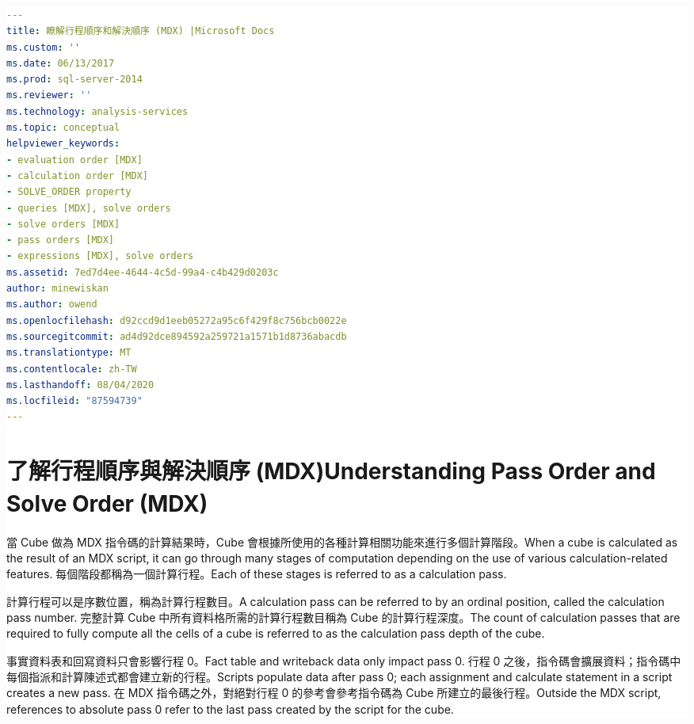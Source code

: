 ```yaml
---
title: 瞭解行程順序和解決順序 (MDX) |Microsoft Docs
ms.custom: ''
ms.date: 06/13/2017
ms.prod: sql-server-2014
ms.reviewer: ''
ms.technology: analysis-services
ms.topic: conceptual
helpviewer_keywords:
- evaluation order [MDX]
- calculation order [MDX]
- SOLVE_ORDER property
- queries [MDX], solve orders
- solve orders [MDX]
- pass orders [MDX]
- expressions [MDX], solve orders
ms.assetid: 7ed7d4ee-4644-4c5d-99a4-c4b429d0203c
author: minewiskan
ms.author: owend
ms.openlocfilehash: d92ccd9d1eeb05272a95c6f429f8c756bcb0022e
ms.sourcegitcommit: ad4d92dce894592a259721a1571b1d8736abacdb
ms.translationtype: MT
ms.contentlocale: zh-TW
ms.lasthandoff: 08/04/2020
ms.locfileid: "87594739"
---
```

# <a name="understanding-pass-order-and-solve-order-mdx"></a><span data-ttu-id="5b261-102">了解行程順序與解決順序 (MDX)</span><span class="sxs-lookup"><span data-stu-id="5b261-102">Understanding Pass Order and Solve Order (MDX)</span></span>
  <span data-ttu-id="5b261-103">當 Cube 做為 MDX 指令碼的計算結果時，Cube 會根據所使用的各種計算相關功能來進行多個計算階段。</span><span class="sxs-lookup"><span data-stu-id="5b261-103">When a cube is calculated as the result of an MDX script, it can go through many stages of computation depending on the use of various calculation-related features.</span></span> <span data-ttu-id="5b261-104">每個階段都稱為一個計算行程。</span><span class="sxs-lookup"><span data-stu-id="5b261-104">Each of these stages is referred to as a calculation pass.</span></span>  
  
 <span data-ttu-id="5b261-105">計算行程可以是序數位置，稱為計算行程數目。</span><span class="sxs-lookup"><span data-stu-id="5b261-105">A calculation pass can be referred to by an ordinal position, called the calculation pass number.</span></span> <span data-ttu-id="5b261-106">完整計算 Cube 中所有資料格所需的計算行程數目稱為 Cube 的計算行程深度。</span><span class="sxs-lookup"><span data-stu-id="5b261-106">The count of calculation passes that are required to fully compute all the cells of a cube is referred to as the calculation pass depth of the cube.</span></span>  
  
 <span data-ttu-id="5b261-107">事實資料表和回寫資料只會影響行程 0。</span><span class="sxs-lookup"><span data-stu-id="5b261-107">Fact table and writeback data only impact pass 0.</span></span> <span data-ttu-id="5b261-108">行程 0 之後，指令碼會擴展資料；指令碼中每個指派和計算陳述式都會建立新的行程。</span><span class="sxs-lookup"><span data-stu-id="5b261-108">Scripts populate data after pass 0; each assignment and calculate statement in a script creates a new pass.</span></span> <span data-ttu-id="5b261-109">在 MDX 指令碼之外，對絕對行程 0 的參考會參考指令碼為 Cube 所建立的最後行程。</span><span class="sxs-lookup"><span data-stu-id="5b261-109">Outside the MDX script, references to absolute pass 0 refer to the last pass created by the script for the cube.</span></span>  
  